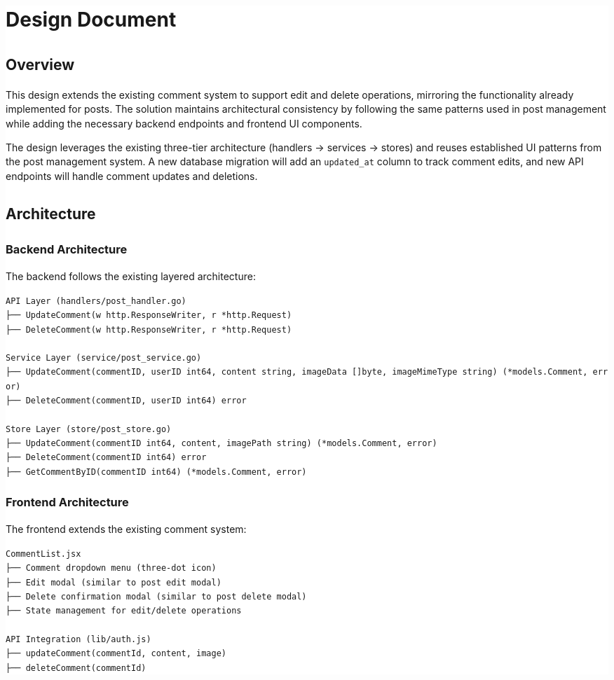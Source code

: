 # Design Document

## Overview

This design extends the existing comment system to support edit and delete operations, mirroring the functionality already implemented for posts. The solution maintains architectural consistency by following the same patterns used in post management while adding the necessary backend endpoints and frontend UI components.

The design leverages the existing three-tier architecture (handlers → services → stores) and reuses established UI patterns from the post management system. A new database migration will add an `updated_at` column to track comment edits, and new API endpoints will handle comment updates and deletions.

## Architecture

### Backend Architecture

The backend follows the existing layered architecture:

```
API Layer (handlers/post_handler.go)
├── UpdateComment(w http.ResponseWriter, r *http.Request)
├── DeleteComment(w http.ResponseWriter, r *http.Request)

Service Layer (service/post_service.go)
├── UpdateComment(commentID, userID int64, content string, imageData []byte, imageMimeType string) (*models.Comment, error)
├── DeleteComment(commentID, userID int64) error

Store Layer (store/post_store.go)
├── UpdateComment(commentID int64, content, imagePath string) (*models.Comment, error)
├── DeleteComment(commentID int64) error
├── GetCommentByID(commentID int64) (*models.Comment, error)
```

### Frontend Architecture

The frontend extends the existing comment system:

```
CommentList.jsx
├── Comment dropdown menu (three-dot icon)
├── Edit modal (similar to post edit modal)
├── Delete confirmation modal (similar to post delete modal)
├── State management for edit/delete operations

API Integration (lib/auth.js)
├── updateComment(commentId, content, image)
├── deleteComment(commentId)
```
